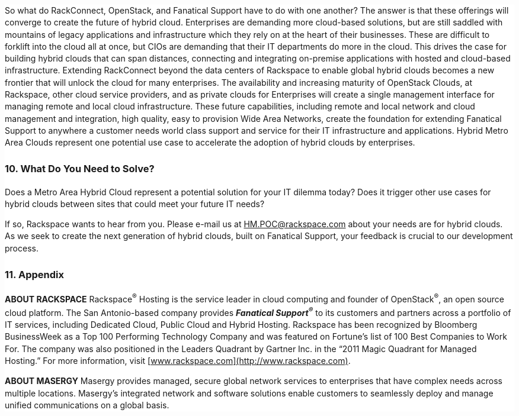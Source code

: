 So what do RackConnect, OpenStack, and Fanatical Support have to do with
one another? The answer is that these offerings will converge to create
the future of hybrid cloud. Enterprises are demanding more cloud-based
solutions, but are still saddled with mountains of legacy applications
and infrastructure which they rely on at the heart of their businesses.
These are difficult to forklift into the cloud all at once, but CIOs are
demanding that their IT departments do more in the cloud. This drives
the case for building hybrid clouds that can span distances, connecting
and integrating on-premise applications with hosted and cloud-based
infrastructure. Extending RackConnect beyond the data centers of
Rackspace to enable global hybrid clouds becomes a new frontier that
will unlock the cloud for many enterprises. The availability and
increasing maturity of OpenStack Clouds, at Rackspace, other cloud
service providers, and as private clouds for Enterprises will create a
single management interface for managing remote and local cloud
infrastructure. These future capabilities, including remote and local
network and cloud management and integration, high quality, easy to
provision Wide Area Networks, create the foundation for extending
Fanatical Support to anywhere a customer needs world class support and
service for their IT infrastructure and applications. Hybrid Metro Area
Clouds represent one potential use case to accelerate the adoption of
hybrid clouds by enterprises.

### 10. What Do You Need to Solve?

Does a Metro Area Hybrid Cloud represent a potential solution for your
IT dilemma today? Does it trigger other use cases for hybrid clouds
between sites that could meet your future IT needs?

If so, Rackspace wants to hear from you. Please e-mail us at
<HM.POC@rackspace.com> about your needs are for hybrid clouds. As
we seek to create the next generation of hybrid clouds, built on
Fanatical Support, your feedback is crucial to our development process.


### 11. Appendix

**ABOUT RACKSPACE**
Rackspace<sup>&reg;</sup> Hosting is the service leader in cloud computing
and founder of OpenStack<sup>&reg;</sup>, an open source cloud platform. The San
Antonio-based company provides ***Fanatical Support<sup>&reg;</sup>*** to its
customers and partners across a portfolio of IT services, including Dedicated
Cloud, Public Cloud and Hybrid Hosting. Rackspace has been recognized by
Bloomberg BusinessWeek as a Top 100 Performing Technology Company and
was featured on Fortune’s list of 100 Best Companies to Work For. The
company was also positioned in the Leaders Quadrant by Gartner Inc. in
the “2011 Magic Quadrant for Managed Hosting.” For more information,
visit [www.rackspace.com](http://www.rackspace.com).

**ABOUT MASERGY**
Masergy provides managed, secure global network services to enterprises
that have complex needs across multiple locations. Masergy’s integrated
network and software solutions enable customers to seamlessly deploy and
manage unified communications on a global basis.
